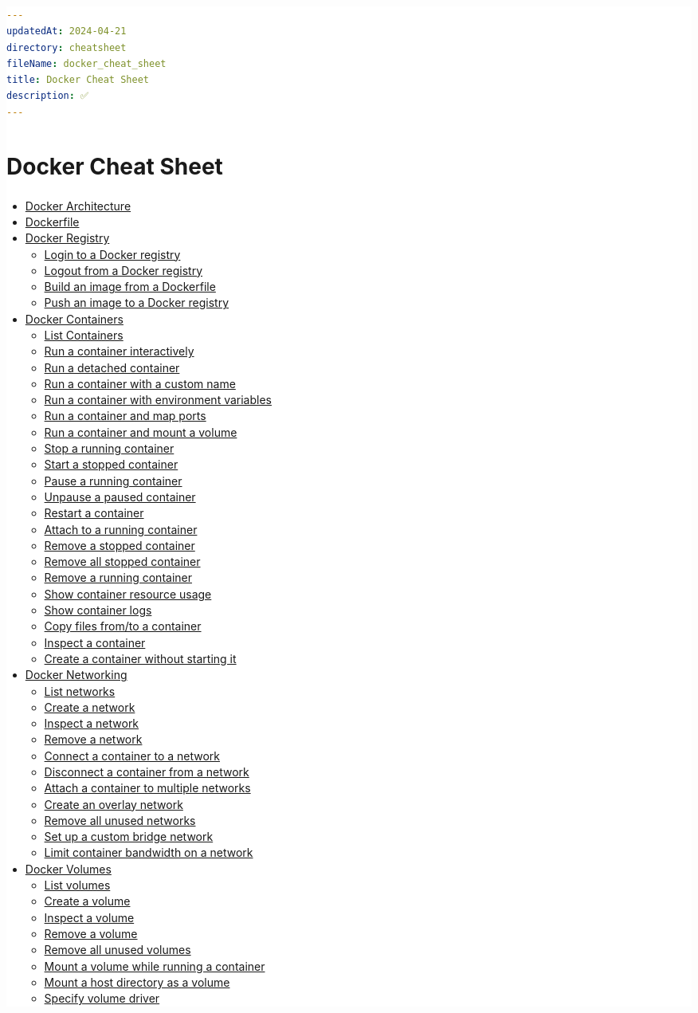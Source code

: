 ```yaml
---
updatedAt: 2024-04-21
directory: cheatsheet
fileName: docker_cheat_sheet
title: Docker Cheat Sheet
description: ✅
---
```


# Docker Cheat Sheet

- [Docker Architecture](#docker-architecture)
- [Dockerfile](#dockerfile)
- [Docker Registry](#docker-registry)
  - [Login to a Docker registry](#login-to-a-docker-registry)
  - [Logout from a Docker registry](#logout-from-a-docker-registry)
  - [Build an image from a Dockerfile](#build-an-image-from-a-dockerfile)
  - [Push an image to a Docker registry](#push-an-image-to-a-docker-registry)
- [Docker Containers](#docker-containers)
  - [List Containers](#list-containers)
  - [Run a container interactively](#run-a-container-interactively)
  - [Run a detached container](#run-a-detached-container)
  - [Run a container with a custom name](#run-a-container-with-a-custom-name)
  - [Run a container with environment variables](#run-a-container-with-environment-variables)
  - [Run a container and map ports](#run-a-container-and-map-ports)
  - [Run a container and mount a volume](#run-a-container-and-mount-a-volume)
  - [Stop a running container](#stop-a-running-container)
  - [Start a stopped container](#start-a-stopped-container)
  - [Pause a running container](#pause-a-running-container)
  - [Unpause a paused container](#unpause-a-paused-container)
  - [Restart a container](#restart-a-container)
  - [Attach to a running container](#attach-to-a-running-container)
  - [Remove a stopped container](#remove-a-stopped-container)
  - [Remove all stopped container](#remove-all-stopped-container)
  - [Remove a running container](#remove-a-running-container)
  - [Show container resource usage](#show-container-resource-usage)
  - [Show container logs](#show-container-logs)
  - [Copy files from/to a container](#copy-files-fromto-a-container)
  - [Inspect a container](#inspect-a-container)
  - [Create a container without starting it](#create-a-container-without-starting-it)
- [Docker Networking](#docker-networking)
  - [List networks](#list-networks)
  - [Create a network](#create-a-network)
  - [Inspect a network](#inspect-a-network)
  - [Remove a network](#remove-a-network)
  - [Connect a container to a network](#connect-a-container-to-a-network)
  - [Disconnect a container from a network](#disconnect-a-container-from-a-network)
  - [Attach a container to multiple networks](#attach-a-container-to-multiple-networks)
  - [Create an overlay network](#create-an-overlay-network)
  - [Remove all unused networks](#remove-all-unused-networks)
  - [Set up a custom bridge network](#set-up-a-custom-bridge-network)
  - [Limit container bandwidth on a network](#limit-container-bandwidth-on-a-network)
- [Docker Volumes](#docker-volumes)
  - [List volumes](#list-volumes)
  - [Create a volume](#create-a-volume)
  - [Inspect a volume](#inspect-a-volume)
  - [Remove a volume](#remove-a-volume)
  - [Remove all unused volumes](#remove-all-unused-volumes)
  - [Mount a volume while running a container](#mount-a-volume-while-running-a-container)
  - [Mount a host directory as a volume](#mount-a-host-directory-as-a-volume)
  - [Specify volume driver](#specify-volume-driver)